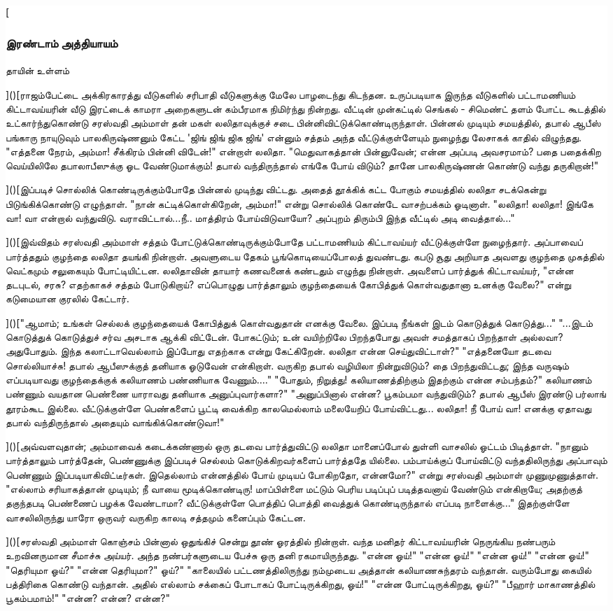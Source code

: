 [  

### இரண்டாம் அத்தியாயம்  

தாயின் உள்ளம்  

  

]()[ராஜம்பேட்டை அக்கிரகாரத்து வீடுகளில் சரிபாதி வீடுகளுக்கு மேலே பாழடைந்து கிடந்தன. உருப்படியாக இருந்த வீடுகளில் பட்டாமணியம் கிட்டாவய்யரின் வீடு இரட்டைக் காமரா அறைகளுடன் கம்பீரமாக நிமிர்ந்து நின்றது. வீட்டின் முன்கட்டில் செங்கல் - சிமெண்ட் தளம் போட்ட கூடத்தில் உட்கார்ந்துகொண்டு சரஸ்வதி அம்மாள் தன் மகள் லலிதாவுக்குச் சடை பின்னிவிட்டுக்கொண்டிருந்தாள். பின்னல் முடியும் சமயத்தில், தபால் ஆபீஸ் பங்காரு நாயுடுவும் பாலகிருஷ்ணனும் கேட்ட 'ஜிங் ஜிங் ஜிக ஜிங்' என்னும் சத்தம் அந்த வீட்டுக்குள்ளேயும் நுழைந்து லேசாகக் காதில் விழுந்தது. "எத்தனை நேரம், அம்மா! சீக்கிரம் பின்னி விடேன்!" என்றாள் லலிதா. "மெதுவாகத்தான் பின்னுவேன்; என்ன அப்படி அவசரமாம்? பதை பதைக்கிற வெய்யிலிலே தபாலாபீஸுக்கு ஓட வேண்டுமாக்கும்! தபால் வந்திருந்தால் எங்கே போய் விடும்? தானே பாலகிருஷ்ணன் கொண்டு வந்து தருகிறான்!"  

  

]()[இப்படிச் சொல்லிக் கொண்டிருக்கும்போதே பின்னல் முடிந்து விட்டது. அதைத் தூக்கிக் கட்ட போகும் சமயத்தில் லலிதா சடக்கென்று பிடுங்கிக்கொண்டு எழுந்தாள். "நான் கட்டிக்கொள்கிறேன், அம்மா!" என்று சொல்லிக் கொண்டே வாசற்பக்கம் ஓடினாள். "லலிதா! லலிதா! இங்கே வா! வா என்றால் வந்துவிடு. வராவிட்டால்...நீ.. மாத்திரம் போய்விடுவாயோ? அப்புறம் திரும்பி இந்த வீட்டில் அடி வைத்தால்..."  

  

]()[இவ்விதம் சரஸ்வதி அம்மாள் சத்தம் போட்டுக்கொண்டிருக்கும்போதே பட்டாமணியம் கிட்டாவய்யர் வீட்டுக்குள்ளே நுழைந்தார். அப்பாவைப் பார்த்ததும் குழந்தை லலிதா தயங்கி நின்றாள். அவளுடைய தேகம் பூங்கொடியைப்போலத் துவண்டது. கபடு சூது அறியாத அவளது குழந்தை முகத்தில் வெட்கமும் சலுகையும் போட்டியிட்டன. லலிதாவின் தாயார் கணவனைக் கண்டதும் எழுந்து நின்றாள். அவளைப் பார்த்துக் கிட்டாவய்யர், "என்ன தடபுடல், சரசு? எதற்காகச் சத்தம் போடுகிறாய்? எப்பொழுது பார்த்தாலும் குழந்தையைக் கோபித்துக் கொள்வதுதானா உனக்கு வேலை?" என்று கடுமையான குரலில் கேட்டார்.  

  

]()["ஆமாம்; உங்கள் செல்லக் குழந்தையைக் கோபித்துக் கொள்வதுதான் எனக்கு வேலை. இப்படி நீங்கள் இடம் கொடுத்துக் கொடுத்து..." "...இடம் கொடுத்துக் கொடுத்துச் சர்வ அசடாக ஆக்கி விட்டேன். போகட்டும்; உன் வயிற்றிலே பிறந்தபோது அவள் சமத்தாகப் பிறந்தாள் அல்லவா? அதுபோதும். இந்த கலாட்டாவெல்லாம் இப்போது எதற்காக என்று கேட்கிறேன். லலிதா என்ன செய்துவிட்டாள்?" "எத்தனையோ தடவை சொல்லியாச்சு! தபால் ஆபீஸுக்குத் தனியாக ஓடுவேன் என்கிறாள். வருகிற தபால் வழியிலா நின்றுவிடும்? தை பிறந்துவிட்டது; இந்த வருஷம் எப்படியாவது குழந்தைக்குக் கலியாணம் பண்ணியாக வேணும்...." "போதும், நிறுத்து! கலியாணத்திற்கும் இதற்கும் என்ன சம்பந்தம்?" கலியாணம் பண்ணும் வயதான பெண்ணை யாராவது தனியாக அனுப்புவார்களா?" "அனுப்பினால் என்ன? பூகம்பமா வந்துவிடும்? தபால் ஆபீஸ் இரண்டு பர்லாங் தூரம்கூட இல்லை. வீட்டுக்குள்ளே பெண்களைப் பூட்டி வைக்கிற காலமெல்லாம் மலையேறிப் போய்விட்டது... லலிதா! நீ போய் வா! எனக்கு ஏதாவது தபால் வந்திருந்தால் அதையும் வாங்கிக்கொண்டுவா!"  

  

]()[அவ்வளவுதான்; அம்மாவைக் கடைக்கண்ணால் ஒரு தடவை பார்த்துவிட்டு லலிதா மானைப்போல் துள்ளி வாசலில் ஓட்டம் பிடித்தாள். "நானும் பார்த்தாலும் பார்த்தேன், பெண்ணுக்கு இப்படிச் செல்லம் கொடுக்கிறவர்களைப் பார்த்ததே யில்லை. பம்பாய்க்குப் போய்விட்டு வந்ததிலிருந்து அப்பாவும் பெண்ணும் இப்படியாகிவிட்டீர்கள். இதெல்லாம் என்னத்தில் போய் முடியப் போகிறதோ, என்னமோ?" என்று சரஸ்வதி அம்மாள் முணுமுணுத்தாள். "எல்லாம் சரியாகத்தான் முடியும்; நீ வாயை மூடிக்கொண்டிரு! மாப்பிள்ளை மட்டும் பெரிய படிப்புப் படித்தவனாய் வேண்டும் என்கிறாயே; அதற்குத் தகுந்தபடி பெண்ணைப் பழக்க வேண்டாமா? வீட்டுக்குள்ளே பொத்திப் பொத்தி வைத்துக் கொண்டிருந்தால் எப்படி நாளைக்கு..." இதற்குள்ளே வாசலிலிருந்து யாரோ ஒருவர் வருகிற காலடி சத்தமும் கனைப்பும் கேட்டன.  

  

]()[சரஸ்வதி அம்மாள் கொஞ்சம் பின்னால் ஒதுங்கிச் சென்று தூண் ஓரத்தில் நின்றாள். வந்த மனிதர் கிட்டாவய்யரின் நெருங்கிய நண்பரும் உறவினருமான சீமாச்சு அய்யர். அந்த நண்பர்களுடைய பேச்சு ஒரு தனி ரகமாயிருந்தது. "என்ன ஓய்!" "என்ன ஓய்!" "என்ன ஓய்!" "என்ன ஓய்!" "தெரியுமா ஓய்?" "என்ன தெரியுமா?" ஓய்?" "காலையில் பட்டணத்திலிருந்து நம்முடைய அத்தான் கலியாணசுந்தரம் வந்தான். வரும்போது கையில் பத்திரிகை கொண்டு வந்தான். அதில் எல்லாம் சக்கைப் போடாகப் போட்டிருக்கிறது, ஓய்!" "என்ன போட்டிருக்கிறது, ஓய்?" "பீஹார் மாகாணத்தில் பூகம்பமாம்!" "என்ன? என்ன? என்ன?"  
